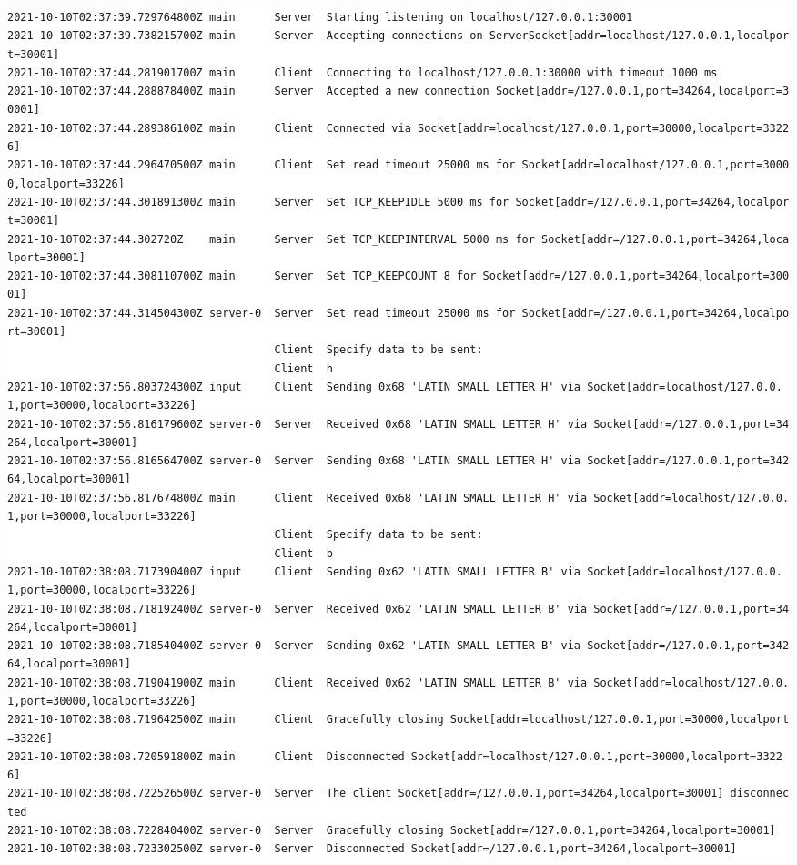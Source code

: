 ```
2021-10-10T02:37:39.729764800Z main      Server  Starting listening on localhost/127.0.0.1:30001
2021-10-10T02:37:39.738215700Z main      Server  Accepting connections on ServerSocket[addr=localhost/127.0.0.1,localport=30001]
2021-10-10T02:37:44.281901700Z main      Client  Connecting to localhost/127.0.0.1:30000 with timeout 1000 ms
2021-10-10T02:37:44.288878400Z main      Server  Accepted a new connection Socket[addr=/127.0.0.1,port=34264,localport=30001]
2021-10-10T02:37:44.289386100Z main      Client  Connected via Socket[addr=localhost/127.0.0.1,port=30000,localport=33226]
2021-10-10T02:37:44.296470500Z main      Client  Set read timeout 25000 ms for Socket[addr=localhost/127.0.0.1,port=30000,localport=33226]
2021-10-10T02:37:44.301891300Z main      Server  Set TCP_KEEPIDLE 5000 ms for Socket[addr=/127.0.0.1,port=34264,localport=30001]
2021-10-10T02:37:44.302720Z    main      Server  Set TCP_KEEPINTERVAL 5000 ms for Socket[addr=/127.0.0.1,port=34264,localport=30001]
2021-10-10T02:37:44.308110700Z main      Server  Set TCP_KEEPCOUNT 8 for Socket[addr=/127.0.0.1,port=34264,localport=30001]
2021-10-10T02:37:44.314504300Z server-0  Server  Set read timeout 25000 ms for Socket[addr=/127.0.0.1,port=34264,localport=30001]
                                         Client  Specify data to be sent:
                                         Client  h
2021-10-10T02:37:56.803724300Z input     Client  Sending 0x68 'LATIN SMALL LETTER H' via Socket[addr=localhost/127.0.0.1,port=30000,localport=33226]
2021-10-10T02:37:56.816179600Z server-0  Server  Received 0x68 'LATIN SMALL LETTER H' via Socket[addr=/127.0.0.1,port=34264,localport=30001]
2021-10-10T02:37:56.816564700Z server-0  Server  Sending 0x68 'LATIN SMALL LETTER H' via Socket[addr=/127.0.0.1,port=34264,localport=30001]
2021-10-10T02:37:56.817674800Z main      Client  Received 0x68 'LATIN SMALL LETTER H' via Socket[addr=localhost/127.0.0.1,port=30000,localport=33226]
                                         Client  Specify data to be sent:
                                         Client  b
2021-10-10T02:38:08.717390400Z input     Client  Sending 0x62 'LATIN SMALL LETTER B' via Socket[addr=localhost/127.0.0.1,port=30000,localport=33226]
2021-10-10T02:38:08.718192400Z server-0  Server  Received 0x62 'LATIN SMALL LETTER B' via Socket[addr=/127.0.0.1,port=34264,localport=30001]
2021-10-10T02:38:08.718540400Z server-0  Server  Sending 0x62 'LATIN SMALL LETTER B' via Socket[addr=/127.0.0.1,port=34264,localport=30001]
2021-10-10T02:38:08.719041900Z main      Client  Received 0x62 'LATIN SMALL LETTER B' via Socket[addr=localhost/127.0.0.1,port=30000,localport=33226]
2021-10-10T02:38:08.719642500Z main      Client  Gracefully closing Socket[addr=localhost/127.0.0.1,port=30000,localport=33226]
2021-10-10T02:38:08.720591800Z main      Client  Disconnected Socket[addr=localhost/127.0.0.1,port=30000,localport=33226]
2021-10-10T02:38:08.722526500Z server-0  Server  The client Socket[addr=/127.0.0.1,port=34264,localport=30001] disconnected
2021-10-10T02:38:08.722840400Z server-0  Server  Gracefully closing Socket[addr=/127.0.0.1,port=34264,localport=30001]
2021-10-10T02:38:08.723302500Z server-0  Server  Disconnected Socket[addr=/127.0.0.1,port=34264,localport=30001]
```


[`TIME-WAIT`]: <https://www.rfc-editor.org/rfc/rfc9293#section-3.3.2-2.20>
[^1]: The "connection" referred to here is not a single
[^2]: The following TCP proxies all reset the idling timer due to TCP keep-alive segments: 
[^3]: I may also recommend reading
[^4]: The link is to [Oracle JDK] documentation
[^5]: For software or hardware that operates on levels below TCP,
[^6]: For example, the [WebSocket](https://www.rfc-editor.org/rfc/rfc6455) protocol has
[^7]: The protocol is documented in